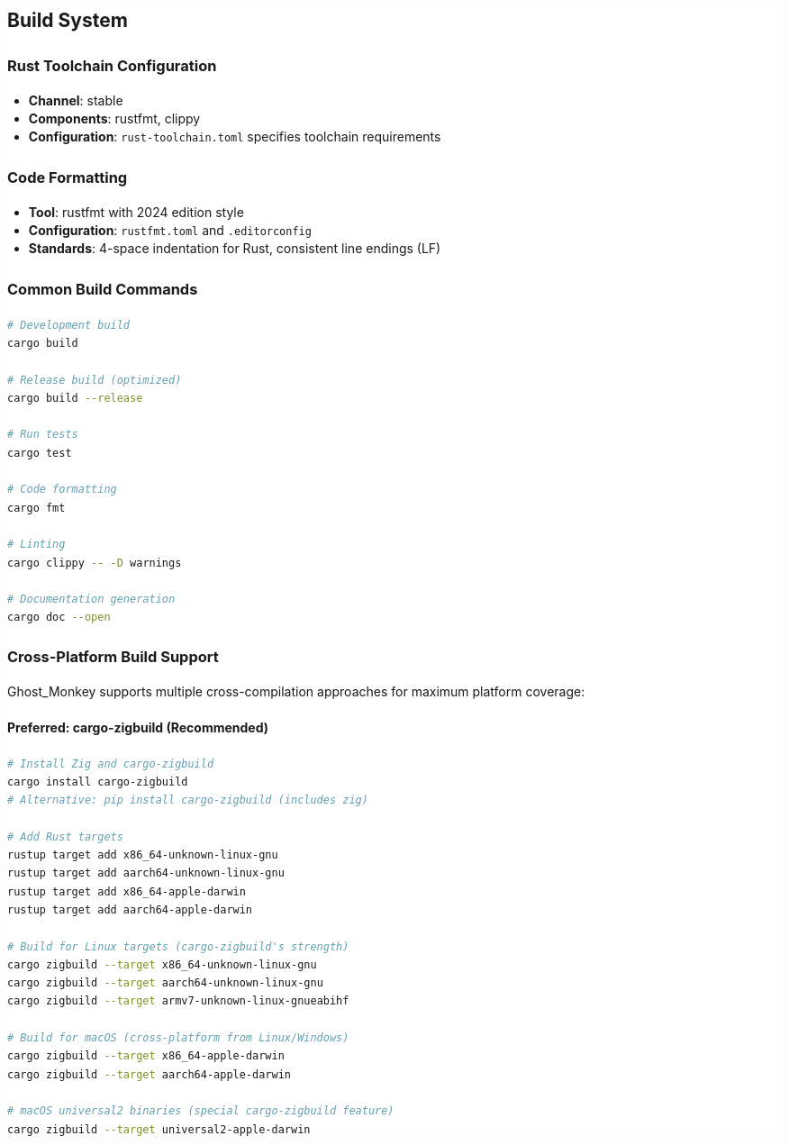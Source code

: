 ## Build System

### Rust Toolchain Configuration

- **Channel**: stable
- **Components**: rustfmt, clippy
- **Configuration**: `rust-toolchain.toml` specifies toolchain requirements

### Code Formatting

- **Tool**: rustfmt with 2024 edition style
- **Configuration**: `rustfmt.toml` and `.editorconfig`
- **Standards**: 4-space indentation for Rust, consistent line endings (LF)

### Common Build Commands

```bash
# Development build
cargo build

# Release build (optimized)
cargo build --release

# Run tests
cargo test

# Code formatting
cargo fmt

# Linting
cargo clippy -- -D warnings

# Documentation generation
cargo doc --open
```

### Cross-Platform Build Support

Ghost_Monkey supports multiple cross-compilation approaches for maximum platform coverage:

#### Preferred: cargo-zigbuild (Recommended)

```bash
# Install Zig and cargo-zigbuild
cargo install cargo-zigbuild
# Alternative: pip install cargo-zigbuild (includes zig)

# Add Rust targets
rustup target add x86_64-unknown-linux-gnu
rustup target add aarch64-unknown-linux-gnu
rustup target add x86_64-apple-darwin
rustup target add aarch64-apple-darwin

# Build for Linux targets (cargo-zigbuild's strength)
cargo zigbuild --target x86_64-unknown-linux-gnu
cargo zigbuild --target aarch64-unknown-linux-gnu
cargo zigbuild --target armv7-unknown-linux-gnueabihf

# Build for macOS (cross-platform from Linux/Windows)
cargo zigbuild --target x86_64-apple-darwin
cargo zigbuild --target aarch64-apple-darwin

# macOS universal2 binaries (special cargo-zigbuild feature)
cargo zigbuild --target universal2-apple-darwin
```